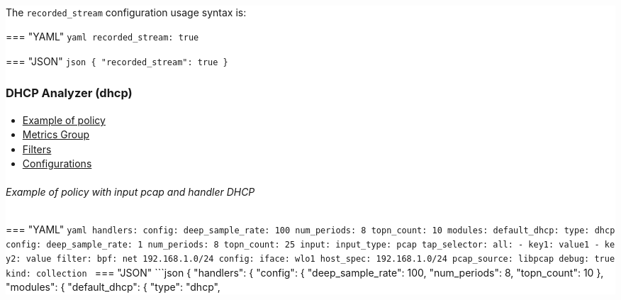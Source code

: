The `recorded_stream` configuration usage syntax is:<br>

=== "YAML"
    ```yaml
    recorded_stream: true
    ```

=== "JSON"
    ```json
    {
      "recorded_stream": true
    }
    ```

### DHCP Analyzer (dhcp)

- [Example of policy](#DhcpPolicyExample)
- [Metrics Group](#dhcp_metrics_group)
- [Filters](#dhcp_filters)
- [Configurations](#dhcp_configurations)

###### Example of policy with input pcap and handler DHCP <a name="DhcpPolicyExample"></a>

=== "YAML"
    ```yaml
    handlers:
      config:
        deep_sample_rate: 100
        num_periods: 8
        topn_count: 10
      modules:
        default_dhcp:
          type: dhcp
          config:
            deep_sample_rate: 1
            num_periods: 8
            topn_count: 25
    input:
      input_type: pcap
      tap_selector:
        all:
          - key1: value1
          - key2: value
      filter:
        bpf: net 192.168.1.0/24
      config:
        iface: wlo1
        host_spec: 192.168.1.0/24
        pcap_source: libpcap
        debug: true
    kind: collection
    ```
=== "JSON"
    ```json
    {
      "handlers": {
        "config": {
          "deep_sample_rate": 100,
          "num_periods": 8,
          "topn_count": 10
        },
        "modules": {
          "default_dhcp": {
            "type": "dhcp",
